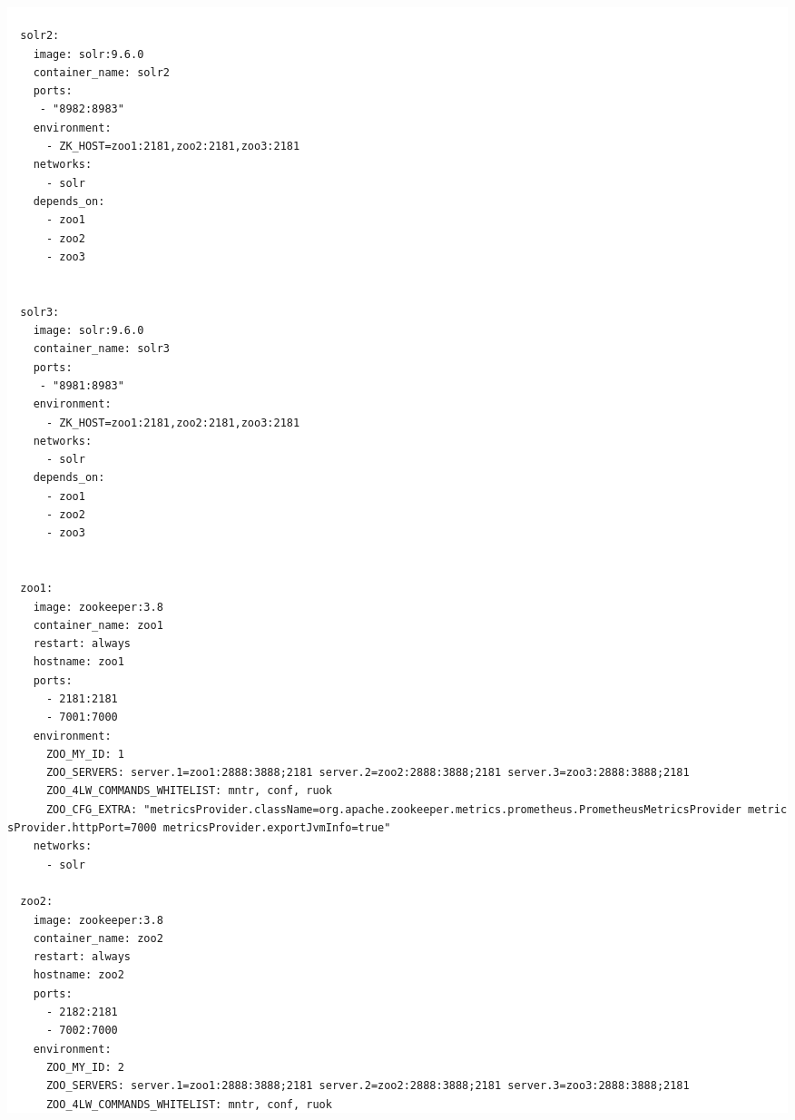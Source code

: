 ```  

  solr2:
    image: solr:9.6.0
    container_name: solr2
    ports:
     - "8982:8983"
    environment:
      - ZK_HOST=zoo1:2181,zoo2:2181,zoo3:2181
    networks:
      - solr
    depends_on:
      - zoo1
      - zoo2
      - zoo3


  solr3:
    image: solr:9.6.0
    container_name: solr3
    ports:
     - "8981:8983"
    environment:
      - ZK_HOST=zoo1:2181,zoo2:2181,zoo3:2181
    networks:
      - solr
    depends_on:
      - zoo1
      - zoo2
      - zoo3


  zoo1:
    image: zookeeper:3.8
    container_name: zoo1
    restart: always
    hostname: zoo1
    ports:
      - 2181:2181
      - 7001:7000
    environment:
      ZOO_MY_ID: 1
      ZOO_SERVERS: server.1=zoo1:2888:3888;2181 server.2=zoo2:2888:3888;2181 server.3=zoo3:2888:3888;2181
      ZOO_4LW_COMMANDS_WHITELIST: mntr, conf, ruok
      ZOO_CFG_EXTRA: "metricsProvider.className=org.apache.zookeeper.metrics.prometheus.PrometheusMetricsProvider metricsProvider.httpPort=7000 metricsProvider.exportJvmInfo=true"
    networks:
      - solr

  zoo2:
    image: zookeeper:3.8
    container_name: zoo2
    restart: always
    hostname: zoo2
    ports:
      - 2182:2181
      - 7002:7000
    environment:
      ZOO_MY_ID: 2
      ZOO_SERVERS: server.1=zoo1:2888:3888;2181 server.2=zoo2:2888:3888;2181 server.3=zoo3:2888:3888;2181
      ZOO_4LW_COMMANDS_WHITELIST: mntr, conf, ruok
```